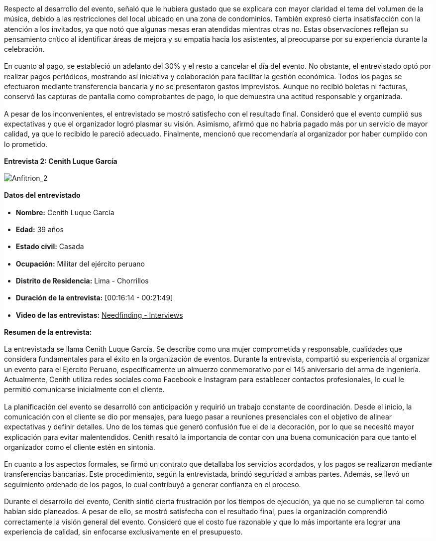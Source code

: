 Respecto al desarrollo del evento, señaló que le hubiera gustado que se explicara con mayor claridad el tema del volumen de la música, debido a las restricciones del local ubicado en una zona de condominios. También expresó cierta insatisfacción con la atención a los invitados, ya que notó que algunas mesas eran atendidas mientras otras no. Estas observaciones reflejan su pensamiento crítico al identificar áreas de mejora y su empatía hacia los asistentes, al preocuparse por su experiencia durante la celebración.

En cuanto al pago, se estableció un adelanto del 30% y el resto a cancelar el día del evento. No obstante, el entrevistado optó por realizar pagos periódicos, mostrando así iniciativa y colaboración para facilitar la gestión económica. Todos los pagos se efectuaron mediante transferencia bancaria y no se presentaron gastos imprevistos. Aunque no recibió boletas ni facturas, conservó las capturas de pantalla como comprobantes de pago, lo que demuestra una actitud responsable y organizada.

A pesar de los inconvenientes, el entrevistado se mostró satisfecho con el resultado final. Consideró que el evento cumplió sus expectativas y que el organizador logró plasmar su visión. Asimismo, afirmó que no habría pagado más por un servicio de mayor calidad, ya que lo recibido le pareció adecuado. Finalmente, mencionó que recomendaría al organizador por haber cumplido con lo prometido.

**Entrevista 2: Cenith Luque García**

![Anfitrion_2](../assets/chapter-II/entrevista-anfitrión-2.png)

**Datos del entrevistado**
* **Nombre:** Cenith Luque García
* **Edad:** 39 años
* **Estado civil:** Casada
* **Ocupación:** Militar del ejército peruano
* **Distrito de Residencia:** Lima - Chorrillos

* **Duración de la entrevista:** [00:16:14 - 00:21:49]
* **Video de las entrevistas:** [Needfinding - Interviews](https://upcedupe-my.sharepoint.com/:v:/g/personal/u201914181_upc_edu_pe/EXks3gNtzrFPh8mlpqOnP4oBJkIS1VjexgiBtpRkFu_wow)

**Resumen de la entrevista:**

La entrevistada se llama Cenith Luque García. Se describe como una mujer comprometida y responsable, cualidades que considera fundamentales para el éxito en la organización de eventos. Durante la entrevista, compartió su experiencia al organizar un evento para el Ejército Peruano, específicamente un almuerzo conmemorativo por el 145 aniversario del arma de ingeniería. Actualmente, Cenith utiliza redes sociales como Facebook e Instagram para establecer contactos profesionales, lo cual le permitió comunicarse inicialmente con el cliente.

La planificación del evento se desarrolló con anticipación y requirió un trabajo constante de coordinación. Desde el inicio, la comunicación con el cliente se dio por mensajes, para luego pasar a reuniones presenciales con el objetivo de alinear expectativas y definir detalles. Uno de los temas que generó confusión fue el de la decoración, por lo que se necesitó mayor explicación para evitar malentendidos. Cenith resaltó la importancia de contar con una buena comunicación para que tanto el organizador como el cliente estén en sintonía.

En cuanto a los aspectos formales, se firmó un contrato que detallaba los servicios acordados, y los pagos se realizaron mediante transferencias bancarias. Este procedimiento, según la entrevistada, brindó seguridad a ambas partes. Además, se llevó un seguimiento ordenado de los pagos, lo cual contribuyó a generar confianza en el proceso.

Durante el desarrollo del evento, Cenith sintió cierta frustración por los tiempos de ejecución, ya que no se cumplieron tal como habían sido planeados. A pesar de ello, se mostró satisfecha con el resultado final, pues la organización comprendió correctamente la visión general del evento. Consideró que el costo fue razonable y que lo más importante era lograr una experiencia de calidad, sin enfocarse exclusivamente en el presupuesto.
